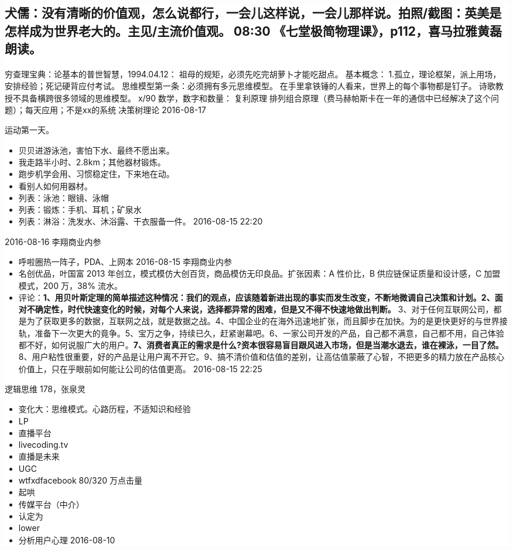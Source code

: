 犬儒：没有清晰的价值观，怎么说都行，一会儿这样说，一会儿那样说。拍照/截图：英美是怎样成为世界老大的。主见/主流价值观。
08:30
《七堂极简物理课》，p112，喜马拉雅黄磊朗读。
----
穷查理宝典：论基本的普世智慧，1994.04.12：
祖母的规矩，必须先吃完胡萝卜才能吃甜点。
基本概念：
1.孤立，理论框架，派上用场，安排经验；死记硬背应付考试。
思维模型第一条：必须拥有多元思维模型。
在手里拿铁锤的人看来，世界上的每个事物都是钉子。
诗歌教授不具备横跨很多领域的思维模型。
x/90
数学，数字和数量：
复利原理
排列组合原理（费马赫帕斯卡在一年的通信中已经解决了这个问题）；每天应用；不是xx的系统
决策树理论
2016-08-17
  
运动第一天。
* 贝贝进游泳池，害怕下水、最终不愿出来。
* 我走路半小时、2.8km；其他器材锻炼。
* 跑步机学会用、习惯稳定住，下来地在动。
* 看别人如何用器材。
* 列表：泳池：眼镜、泳帽
* 列表：锻炼：手机、耳机；矿泉水
* 列表：淋浴：洗发水、沐浴露、干衣服备一件。
2016-08-15 22:20
  
2016-08-16 李翔商业内参
* 呼啦圈热一阵子，PDA、上网本
2016-08-15 李翔商业内参
* 名创优品，叶国富 2013 年创立，模式模仿大创百货，商品模仿无印良品。扩张因素：A 性价比，B 供应链保证质量和设计感，C 加盟模式，200 万，38% 流水。
* 评论：**1、用贝叶斯定理的简单描述这种情况：我们的观点，应该随着新进出现的事实而发生改变，不断地微调自己决策和计划。2、面对不确定性，时代快速变化的时候，对每个人来说，选择都异常的困难，但是又不得不快速地做出判断。** 3、对于任何互联网公司，都是为了获取更多的数据，互联网之战，就是数据之战。4、中国企业的在海外迅速地扩张，而且脚步在加快。为的是更快更好的与世界接轨，准备下一次更大的竟争。5、宝万之争，持续已久，赶紧谢幕吧。6、一家公司开发的产品，自己都不满意，自己都不用，自己体验都不好，如何说服广大的用户。**7、消费者真正的需求是什么?资本很容易盲目跟风进入市场，但是当潮水退去，谁在裸泳，一目了然。** 8、用户粘性很重要，好的产品是让用户离不开它。9、搞不清价值和估值的差别，让高估值蒙蔽了心智，不把更多的精力放在产品核心价值上，只在乎眼前如何能让公司的估值更高。
2016-08-15 22:25
  
逻辑思维 178，张泉灵
* 变化大：思维模式。心路历程，不适知识和经验
* LP
* 直播平台
* livecoding.tv
* 直播是未来
* UGC
* wtfxdfacebook 80/320 万点击量
* 起哄
* 传媒平台（中介）
* 认定为
* lower
* 分析用户心理
2016-08-10
  